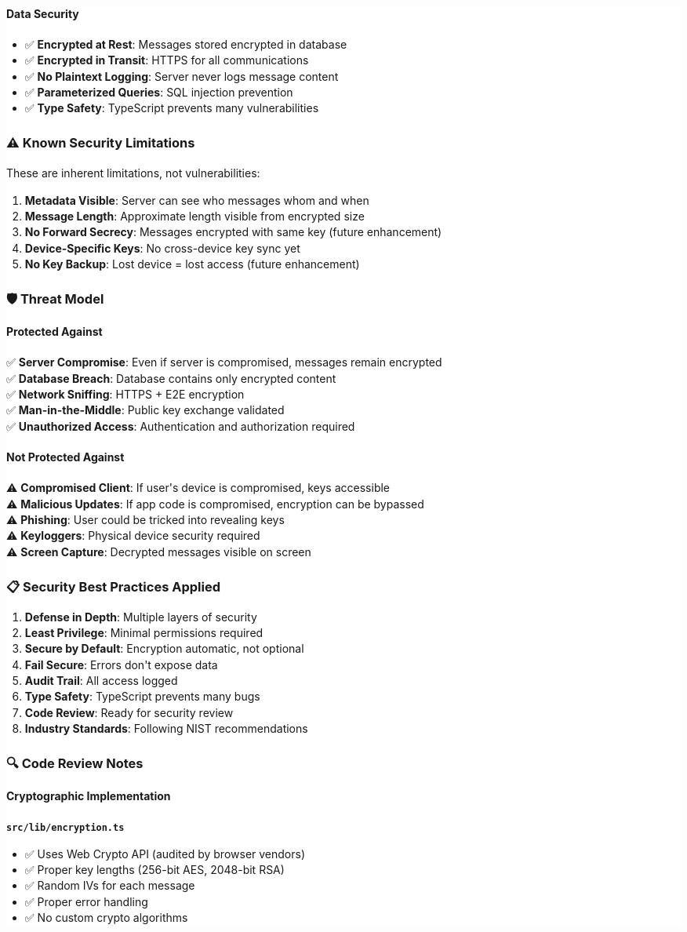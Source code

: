 #### Data Security
- ✅ **Encrypted at Rest**: Messages stored encrypted in database
- ✅ **Encrypted in Transit**: HTTPS for all communications
- ✅ **No Plaintext Logging**: Server never logs message content
- ✅ **Parameterized Queries**: SQL injection prevention
- ✅ **Type Safety**: TypeScript prevents many vulnerabilities

### ⚠️ Known Security Limitations

These are inherent limitations, not vulnerabilities:

1. **Metadata Visible**: Server can see who messages whom and when
2. **Message Length**: Approximate length visible from encrypted size
3. **No Forward Secrecy**: Messages encrypted with same key (future enhancement)
4. **Device-Specific Keys**: No cross-device key sync yet
5. **No Key Backup**: Lost device = lost access (future enhancement)

### 🛡️ Threat Model

#### Protected Against

✅ **Server Compromise**: Even if server is compromised, messages remain encrypted  
✅ **Database Breach**: Database contains only encrypted content  
✅ **Network Sniffing**: HTTPS + E2E encryption  
✅ **Man-in-the-Middle**: Public key exchange validated  
✅ **Unauthorized Access**: Authentication and authorization required  

#### Not Protected Against

⚠️ **Compromised Client**: If user's device is compromised, keys accessible  
⚠️ **Malicious Updates**: If app code is compromised, encryption can be bypassed  
⚠️ **Phishing**: User could be tricked into revealing keys  
⚠️ **Keyloggers**: Physical device security required  
⚠️ **Screen Capture**: Decrypted messages visible on screen  

### 📋 Security Best Practices Applied

1. **Defense in Depth**: Multiple layers of security
2. **Least Privilege**: Minimal permissions required
3. **Secure by Default**: Encryption automatic, not optional
4. **Fail Secure**: Errors don't expose data
5. **Audit Trail**: All access logged
6. **Type Safety**: TypeScript prevents many bugs
7. **Code Review**: Ready for security review
8. **Industry Standards**: Following NIST recommendations

### 🔍 Code Review Notes

#### Cryptographic Implementation

**`src/lib/encryption.ts`**
- ✅ Uses Web Crypto API (audited by browser vendors)
- ✅ Proper key lengths (256-bit AES, 2048-bit RSA)
- ✅ Random IVs for each message
- ✅ Proper error handling
- ✅ No custom crypto algorithms
